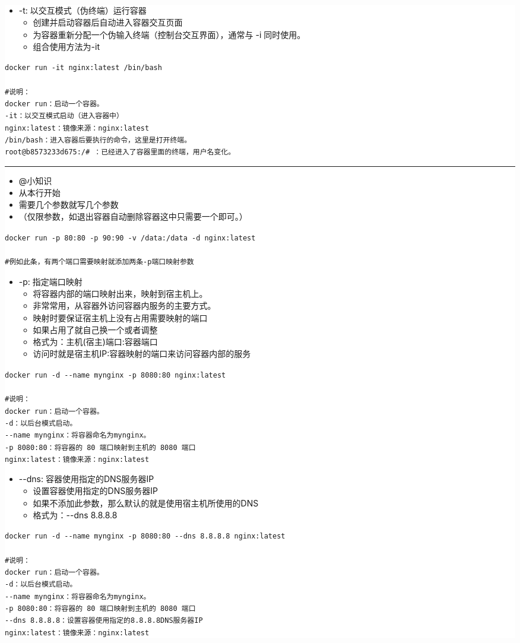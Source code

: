 - -t: 以交互模式（伪终端）运行容器
	- 创建并启动容器后自动进入容器交互页面
	- 为容器重新分配一个伪输入终端（控制台交互界面），通常与 -i 同时使用。
	- 组合使用方法为-it
```
docker run -it nginx:latest /bin/bash

#说明：
docker run：启动一个容器。
-it：以交互模式启动（进入容器中）
nginx:latest：镜像来源：nginx:latest
/bin/bash：进入容器后要执行的命令，这里是打开终端。
root@b8573233d675:/# ：已经进入了容器里面的终端，用户名变化。
```


---

- @小知识
- 从本行开始
- 需要几个参数就写几个参数
- （仅限参数，如退出容器自动删除容器这中只需要一个即可。）
```
docker run -p 80:80 -p 90:90 -v /data:/data -d nginx:latest

#例如此条，有两个端口需要映射就添加两条-p端口映射参数
```

- -p: 指定端口映射
	- 将容器内部的端口映射出来，映射到宿主机上。
	- 非常常用，从容器外访问容器内服务的主要方式。
	- 映射时要保证宿主机上没有占用需要映射的端口
	- 如果占用了就自己换一个或者调整
	- 格式为：主机(宿主)端口:容器端口
	- 访问时就是宿主机IP:容器映射的端口来访问容器内部的服务
```
docker run -d --name mynginx -p 8080:80 nginx:latest

#说明：
docker run：启动一个容器。
-d：以后台模式启动。
--name mynginx：将容器命名为mynginx。
-p 8080:80：将容器的 80 端口映射到主机的 8080 端口
nginx:latest：镜像来源：nginx:latest
```

- --dns: 容器使用指定的DNS服务器IP
	- 设置容器使用指定的DNS服务器IP
	- 如果不添加此参数，那么默认的就是使用宿主机所使用的DNS
	- 格式为：--dns 8.8.8.8
```
docker run -d --name mynginx -p 8080:80 --dns 8.8.8.8 nginx:latest

#说明：
docker run：启动一个容器。
-d：以后台模式启动。
--name mynginx：将容器命名为mynginx。
-p 8080:80：将容器的 80 端口映射到主机的 8080 端口
--dns 8.8.8.8：设置容器使用指定的8.8.8.8DNS服务器IP
nginx:latest：镜像来源：nginx:latest
```
